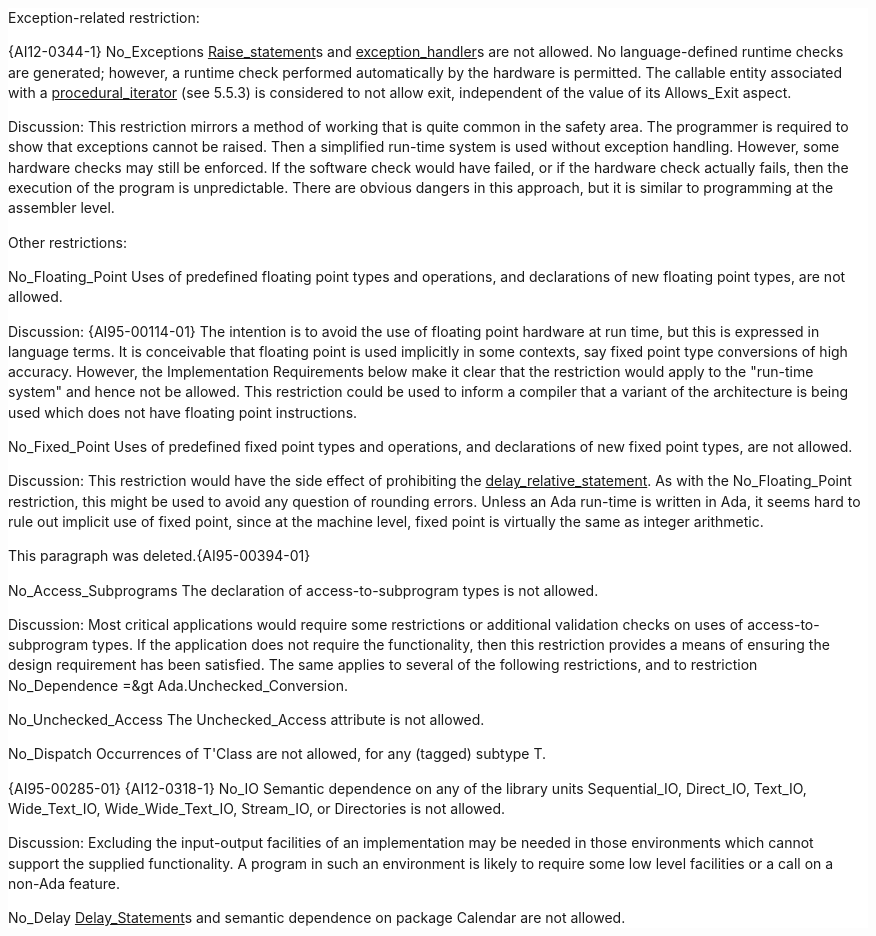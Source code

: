 Exception-related restriction:

{AI12-0344-1} No_Exceptions [Raise_statement](./AA-11.3#S0308)s and [exception_handler](./AA-11.2#S0305)s are not allowed. No language-defined runtime checks are generated; however, a runtime check performed automatically by the hardware is permitted. The callable entity associated with a [procedural_iterator](./AA-5.5#S0185) (see 5.5.3) is considered to not allow exit, independent of the value of its Allows_Exit aspect.

Discussion: This restriction mirrors a method of working that is quite common in the safety area. The programmer is required to show that exceptions cannot be raised. Then a simplified run-time system is used without exception handling. However, some hardware checks may still be enforced. If the software check would have failed, or if the hardware check actually fails, then the execution of the program is unpredictable. There are obvious dangers in this approach, but it is similar to programming at the assembler level.

Other restrictions:

No_Floating_Point Uses of predefined floating point types and operations, and declarations of new floating point types, are not allowed. 

Discussion: {AI95-00114-01} The intention is to avoid the use of floating point hardware at run time, but this is expressed in language terms. It is conceivable that floating point is used implicitly in some contexts, say fixed point type conversions of high accuracy. However, the Implementation Requirements below make it clear that the restriction would apply to the "run-time system" and hence not be allowed. This restriction could be used to inform a compiler that a variant of the architecture is being used which does not have floating point instructions.

No_Fixed_Point Uses of predefined fixed point types and operations, and declarations of new fixed point types, are not allowed. 

Discussion: This restriction would have the side effect of prohibiting the [delay_relative_statement](./AA-9.6#S0268). As with the No_Floating_Point restriction, this might be used to avoid any question of rounding errors. Unless an Ada run-time is written in Ada, it seems hard to rule out implicit use of fixed point, since at the machine level, fixed point is virtually the same as integer arithmetic.

This paragraph was deleted.{AI95-00394-01} 

No_Access_Subprograms The declaration of access-to-subprogram types is not allowed. 

Discussion: Most critical applications would require some restrictions or additional validation checks on uses of access-to-subprogram types. If the application does not require the functionality, then this restriction provides a means of ensuring the design requirement has been satisfied. The same applies to several of the following restrictions, and to restriction No_Dependence =&gt Ada.Unchecked_Conversion. 

No_Unchecked_Access The Unchecked_Access attribute is not allowed.

No_Dispatch Occurrences of T'Class are not allowed, for any (tagged) subtype T.

{AI95-00285-01} {AI12-0318-1} No_IO Semantic dependence on any of the library units Sequential_IO, Direct_IO, Text_IO, Wide_Text_IO, Wide_Wide_Text_IO, Stream_IO, or Directories is not allowed. 

Discussion: Excluding the input-output facilities of an implementation may be needed in those environments which cannot support the supplied functionality. A program in such an environment is likely to require some low level facilities or a call on a non-Ada feature.

No_Delay [Delay_Statement](./AA-9.6#S0266)s and semantic dependence on package Calendar are not allowed. 
